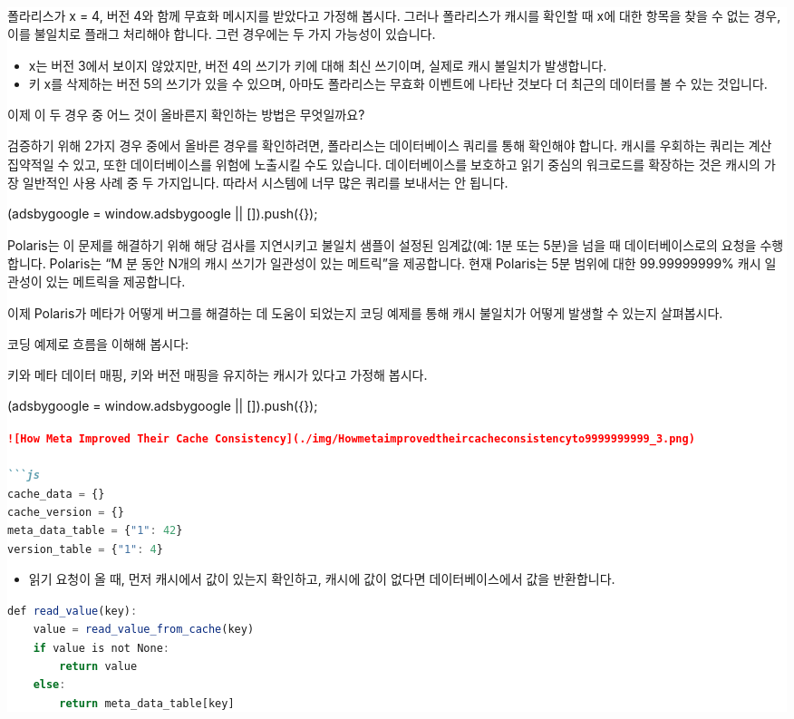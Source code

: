 폴라리스가 x = 4, 버전 4와 함께 무효화 메시지를 받았다고 가정해 봅시다. 그러나 폴라리스가 캐시를 확인할 때 x에 대한 항목을 찾을 수 없는 경우, 이를 불일치로 플래그 처리해야 합니다. 그런 경우에는 두 가지 가능성이 있습니다.

- x는 버전 3에서 보이지 않았지만, 버전 4의 쓰기가 키에 대해 최신 쓰기이며, 실제로 캐시 불일치가 발생합니다.
- 키 x를 삭제하는 버전 5의 쓰기가 있을 수 있으며, 아마도 폴라리스는 무효화 이벤트에 나타난 것보다 더 최근의 데이터를 볼 수 있는 것입니다.

이제 이 두 경우 중 어느 것이 올바른지 확인하는 방법은 무엇일까요?

검증하기 위해 2가지 경우 중에서 올바른 경우를 확인하려면, 폴라리스는 데이터베이스 쿼리를 통해 확인해야 합니다. 캐시를 우회하는 쿼리는 계산 집약적일 수 있고, 또한 데이터베이스를 위험에 노출시킬 수도 있습니다. 데이터베이스를 보호하고 읽기 중심의 워크로드를 확장하는 것은 캐시의 가장 일반적인 사용 사례 중 두 가지입니다. 따라서 시스템에 너무 많은 쿼리를 보내서는 안 됩니다.


<ins class="adsbygoogle"
  style="display:block"
  data-ad-client="ca-pub-4877378276818686"
  data-ad-slot="9743150776"
  data-ad-format="auto"
  data-full-width-responsive="true"></ins>
<component is="script">
(adsbygoogle = window.adsbygoogle || []).push({});
</component>

Polaris는 이 문제를 해결하기 위해 해당 검사를 지연시키고 불일치 샘플이 설정된 임계값(예: 1분 또는 5분)을 넘을 때 데이터베이스로의 요청을 수행합니다. Polaris는 “M 분 동안 N개의 캐시 쓰기가 일관성이 있는 메트릭”을 제공합니다. 현재 Polaris는 5분 범위에 대한 99.99999999% 캐시 일관성이 있는 메트릭을 제공합니다.

이제 Polaris가 메타가 어떻게 버그를 해결하는 데 도움이 되었는지 코딩 예제를 통해 캐시 불일치가 어떻게 발생할 수 있는지 살펴봅시다.

코딩 예제로 흐름을 이해해 봅시다:

키와 메타 데이터 매핑, 키와 버전 매핑을 유지하는 캐시가 있다고 가정해 봅시다.


<ins class="adsbygoogle"
  style="display:block"
  data-ad-client="ca-pub-4877378276818686"
  data-ad-slot="9743150776"
  data-ad-format="auto"
  data-full-width-responsive="true"></ins>
<component is="script">
(adsbygoogle = window.adsbygoogle || []).push({});
</component>

```md
![How Meta Improved Their Cache Consistency](./img/Howmetaimprovedtheircacheconsistencyto9999999999_3.png)

```js
cache_data = {}
cache_version = {}
meta_data_table = {"1": 42}
version_table = {"1": 4}
```

- 읽기 요청이 올 때, 먼저 캐시에서 값이 있는지 확인하고, 캐시에 값이 없다면 데이터베이스에서 값을 반환합니다.

```js
def read_value(key):
    value = read_value_from_cache(key)
    if value is not None:
        return value
    else:
        return meta_data_table[key]
```
